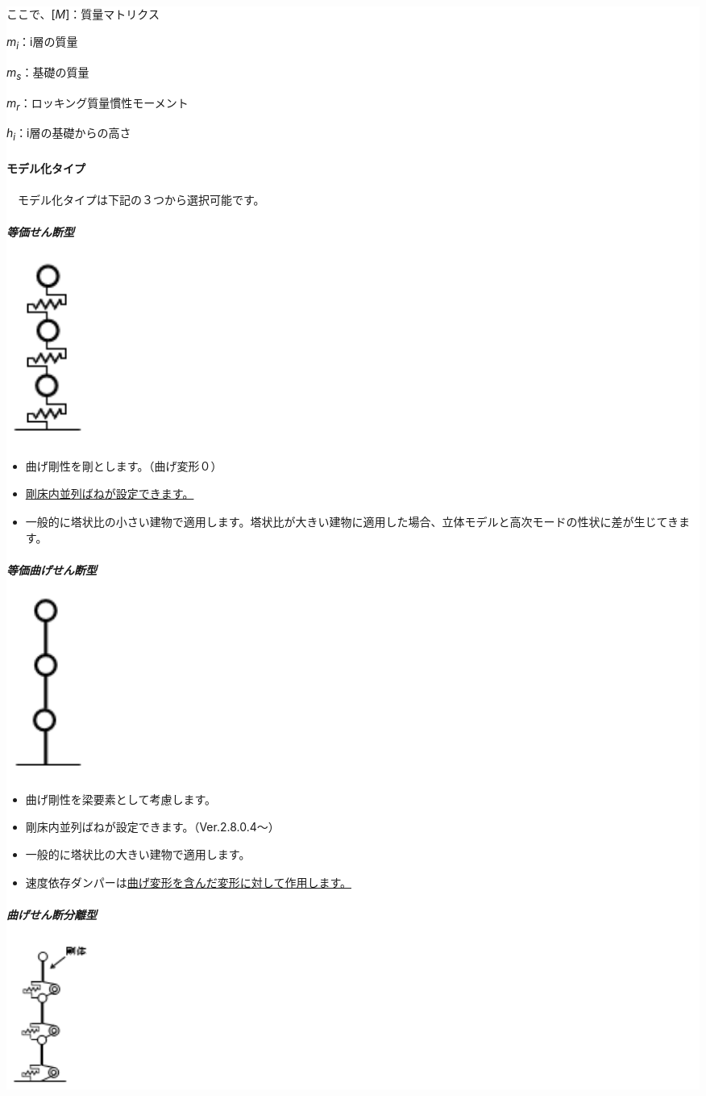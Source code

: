  ここで、$[M]$：質量マトリクス

 $m_i$：i層の質量

 $m_s$：基礎の質量

 $m_r$：ロッキング質量慣性モーメント

 $h_i$：i層の基礎からの高さ

#### モデル化タイプ

 　モデル化タイプは下記の３つから選択可能です。

##### 等価せん断型

 <img src="nonlinear-analysis_equivalent-shear-type.png" width=100 />

* 曲げ剛性を剛とします。（曲げ変形０）  

* <u>剛床内並列ばねが設定できます。</u>  

* 一般的に塔状比の小さい建物で適用します。塔状比が大きい建物に適用した場合、立体モデルと高次モードの性状に差が生じてきます。  


##### 等価曲げせん断型

 <img src="nonlinear-analysis_equivalent-bending-shear-type.png" width=100 />

* 曲げ剛性を梁要素として考慮します。  

* 剛床内並列ばねが設定できます。（Ver.2.8.0.4～）  

* 一般的に塔状比の大きい建物で適用します。  

* 速度依存ダンパーは<u>曲げ変形を含んだ変形に対して作用します。</u>  

 
##### 曲げせん断分離型

 <img src="nonlinear-analysis_bending-shear-separation-type.png" width=100 />
